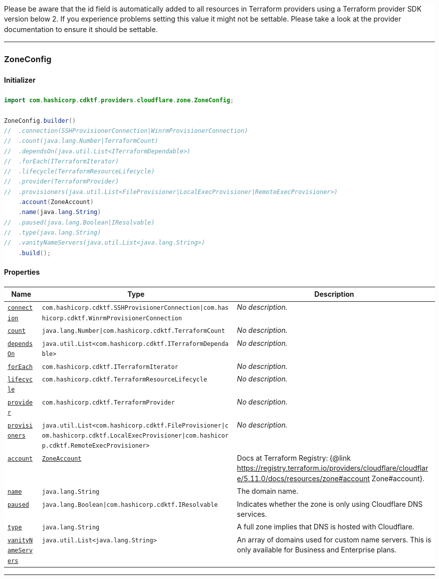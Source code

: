 Please be aware that the id field is automatically added to all resources in Terraform providers using a Terraform provider SDK version below 2.
If you experience problems setting this value it might not be settable. Please take a look at the provider documentation to ensure it should be settable.

---

### ZoneConfig <a name="ZoneConfig" id="@cdktf/provider-cloudflare.zone.ZoneConfig"></a>

#### Initializer <a name="Initializer" id="@cdktf/provider-cloudflare.zone.ZoneConfig.Initializer"></a>

```java
import com.hashicorp.cdktf.providers.cloudflare.zone.ZoneConfig;

ZoneConfig.builder()
//  .connection(SSHProvisionerConnection|WinrmProvisionerConnection)
//  .count(java.lang.Number|TerraformCount)
//  .dependsOn(java.util.List<ITerraformDependable>)
//  .forEach(ITerraformIterator)
//  .lifecycle(TerraformResourceLifecycle)
//  .provider(TerraformProvider)
//  .provisioners(java.util.List<FileProvisioner|LocalExecProvisioner|RemoteExecProvisioner>)
    .account(ZoneAccount)
    .name(java.lang.String)
//  .paused(java.lang.Boolean|IResolvable)
//  .type(java.lang.String)
//  .vanityNameServers(java.util.List<java.lang.String>)
    .build();
```

#### Properties <a name="Properties" id="Properties"></a>

| **Name** | **Type** | **Description** |
| --- | --- | --- |
| <code><a href="#@cdktf/provider-cloudflare.zone.ZoneConfig.property.connection">connection</a></code> | <code>com.hashicorp.cdktf.SSHProvisionerConnection\|com.hashicorp.cdktf.WinrmProvisionerConnection</code> | *No description.* |
| <code><a href="#@cdktf/provider-cloudflare.zone.ZoneConfig.property.count">count</a></code> | <code>java.lang.Number\|com.hashicorp.cdktf.TerraformCount</code> | *No description.* |
| <code><a href="#@cdktf/provider-cloudflare.zone.ZoneConfig.property.dependsOn">dependsOn</a></code> | <code>java.util.List<com.hashicorp.cdktf.ITerraformDependable></code> | *No description.* |
| <code><a href="#@cdktf/provider-cloudflare.zone.ZoneConfig.property.forEach">forEach</a></code> | <code>com.hashicorp.cdktf.ITerraformIterator</code> | *No description.* |
| <code><a href="#@cdktf/provider-cloudflare.zone.ZoneConfig.property.lifecycle">lifecycle</a></code> | <code>com.hashicorp.cdktf.TerraformResourceLifecycle</code> | *No description.* |
| <code><a href="#@cdktf/provider-cloudflare.zone.ZoneConfig.property.provider">provider</a></code> | <code>com.hashicorp.cdktf.TerraformProvider</code> | *No description.* |
| <code><a href="#@cdktf/provider-cloudflare.zone.ZoneConfig.property.provisioners">provisioners</a></code> | <code>java.util.List<com.hashicorp.cdktf.FileProvisioner\|com.hashicorp.cdktf.LocalExecProvisioner\|com.hashicorp.cdktf.RemoteExecProvisioner></code> | *No description.* |
| <code><a href="#@cdktf/provider-cloudflare.zone.ZoneConfig.property.account">account</a></code> | <code><a href="#@cdktf/provider-cloudflare.zone.ZoneAccount">ZoneAccount</a></code> | Docs at Terraform Registry: {@link https://registry.terraform.io/providers/cloudflare/cloudflare/5.11.0/docs/resources/zone#account Zone#account}. |
| <code><a href="#@cdktf/provider-cloudflare.zone.ZoneConfig.property.name">name</a></code> | <code>java.lang.String</code> | The domain name. |
| <code><a href="#@cdktf/provider-cloudflare.zone.ZoneConfig.property.paused">paused</a></code> | <code>java.lang.Boolean\|com.hashicorp.cdktf.IResolvable</code> | Indicates whether the zone is only using Cloudflare DNS services. |
| <code><a href="#@cdktf/provider-cloudflare.zone.ZoneConfig.property.type">type</a></code> | <code>java.lang.String</code> | A full zone implies that DNS is hosted with Cloudflare. |
| <code><a href="#@cdktf/provider-cloudflare.zone.ZoneConfig.property.vanityNameServers">vanityNameServers</a></code> | <code>java.util.List<java.lang.String></code> | An array of domains used for custom name servers. This is only available for Business and Enterprise plans. |

---
